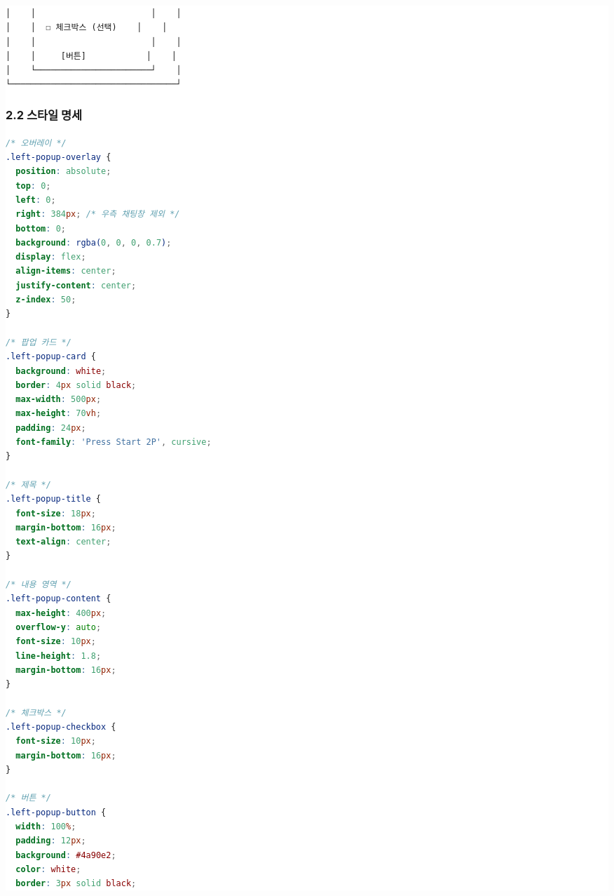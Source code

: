 ```
│    │                       │    │
│    │  ☐ 체크박스 (선택)    │    │
│    │                       │    │
│    │     [버튼]            │    │
│    └───────────────────────┘    │
└─────────────────────────────────┘
```

### 2.2 스타일 명세
```css
/* 오버레이 */
.left-popup-overlay {
  position: absolute;
  top: 0;
  left: 0;
  right: 384px; /* 우측 채팅창 제외 */
  bottom: 0;
  background: rgba(0, 0, 0, 0.7);
  display: flex;
  align-items: center;
  justify-content: center;
  z-index: 50;
}

/* 팝업 카드 */
.left-popup-card {
  background: white;
  border: 4px solid black;
  max-width: 500px;
  max-height: 70vh;
  padding: 24px;
  font-family: 'Press Start 2P', cursive;
}

/* 제목 */
.left-popup-title {
  font-size: 18px;
  margin-bottom: 16px;
  text-align: center;
}

/* 내용 영역 */
.left-popup-content {
  max-height: 400px;
  overflow-y: auto;
  font-size: 10px;
  line-height: 1.8;
  margin-bottom: 16px;
}

/* 체크박스 */
.left-popup-checkbox {
  font-size: 10px;
  margin-bottom: 16px;
}

/* 버튼 */
.left-popup-button {
  width: 100%;
  padding: 12px;
  background: #4a90e2;
  color: white;
  border: 3px solid black;
```